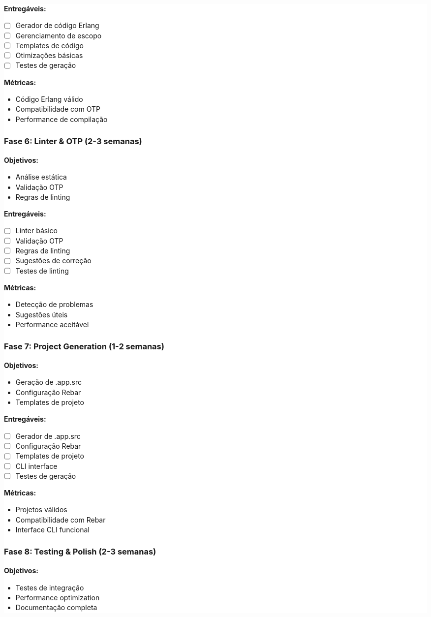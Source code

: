 **Entregáveis:**
- [ ] Gerador de código Erlang
- [ ] Gerenciamento de escopo
- [ ] Templates de código
- [ ] Otimizações básicas
- [ ] Testes de geração

**Métricas:**
- Código Erlang válido
- Compatibilidade com OTP
- Performance de compilação

### Fase 6: Linter & OTP (2-3 semanas)

**Objetivos:**
- Análise estática
- Validação OTP
- Regras de linting

**Entregáveis:**
- [ ] Linter básico
- [ ] Validação OTP
- [ ] Regras de linting
- [ ] Sugestões de correção
- [ ] Testes de linting

**Métricas:**
- Detecção de problemas
- Sugestões úteis
- Performance aceitável

### Fase 7: Project Generation (1-2 semanas)

**Objetivos:**
- Geração de .app.src
- Configuração Rebar
- Templates de projeto

**Entregáveis:**
- [ ] Gerador de .app.src
- [ ] Configuração Rebar
- [ ] Templates de projeto
- [ ] CLI interface
- [ ] Testes de geração

**Métricas:**
- Projetos válidos
- Compatibilidade com Rebar
- Interface CLI funcional

### Fase 8: Testing & Polish (2-3 semanas)

**Objetivos:**
- Testes de integração
- Performance optimization
- Documentação completa
